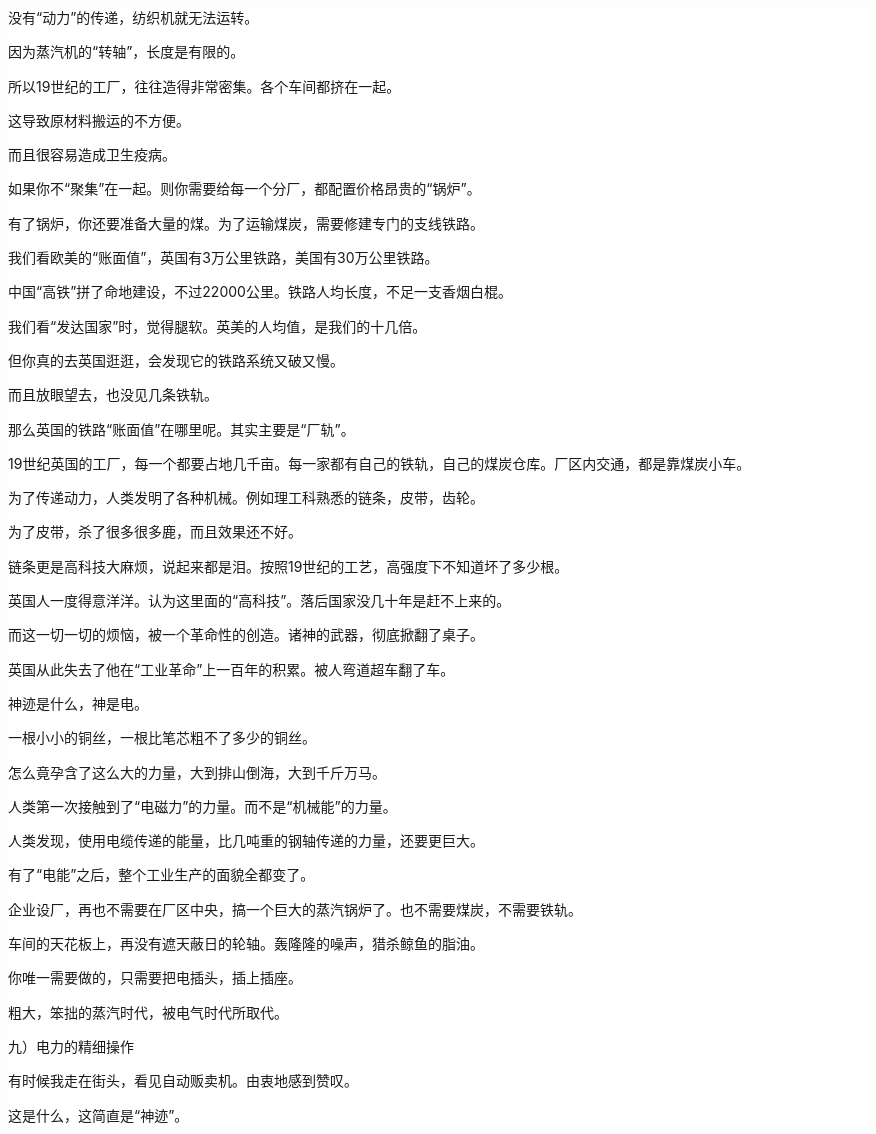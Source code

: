 没有“动力”的传递，纺织机就无法运转。

因为蒸汽机的“转轴”，长度是有限的。

所以19世纪的工厂，往往造得非常密集。各个车间都挤在一起。

这导致原材料搬运的不方便。

而且很容易造成卫生疫病。

如果你不“聚集”在一起。则你需要给每一个分厂，都配置价格昂贵的“锅炉”。

有了锅炉，你还要准备大量的煤。为了运输煤炭，需要修建专门的支线铁路。

我们看欧美的“账面值”，英国有3万公里铁路，美国有30万公里铁路。

中国“高铁”拼了命地建设，不过22000公里。铁路人均长度，不足一支香烟白棍。

我们看“发达国家”时，觉得腿软。英美的人均值，是我们的十几倍。

但你真的去英国逛逛，会发现它的铁路系统又破又慢。

而且放眼望去，也没见几条铁轨。

那么英国的铁路“账面值”在哪里呢。其实主要是“厂轨”。

19世纪英国的工厂，每一个都要占地几千亩。每一家都有自己的铁轨，自己的煤炭仓库。厂区内交通，都是靠煤炭小车。

为了传递动力，人类发明了各种机械。例如理工科熟悉的链条，皮带，齿轮。

为了皮带，杀了很多很多鹿，而且效果还不好。

链条更是高科技大麻烦，说起来都是泪。按照19世纪的工艺，高强度下不知道坏了多少根。

英国人一度得意洋洋。认为这里面的“高科技”。落后国家没几十年是赶不上来的。

而这一切一切的烦恼，被一个革命性的创造。诸神的武器，彻底掀翻了桌子。

英国从此失去了他在“工业革命”上一百年的积累。被人弯道超车翻了车。

神迹是什么，神是电。

一根小小的铜丝，一根比笔芯粗不了多少的铜丝。

怎么竟孕含了这么大的力量，大到排山倒海，大到千斤万马。

人类第一次接触到了“电磁力”的力量。而不是“机械能”的力量。

人类发现，使用电缆传递的能量，比几吨重的钢轴传递的力量，还要更巨大。

有了“电能”之后，整个工业生产的面貌全都变了。

企业设厂，再也不需要在厂区中央，搞一个巨大的蒸汽锅炉了。也不需要煤炭，不需要铁轨。

车间的天花板上，再没有遮天蔽日的轮轴。轰隆隆的噪声，猎杀鲸鱼的脂油。

你唯一需要做的，只需要把电插头，插上插座。

粗大，笨拙的蒸汽时代，被电气时代所取代。

九）电力的精细操作

有时候我走在街头，看见自动贩卖机。由衷地感到赞叹。

这是什么，这简直是“神迹”。
